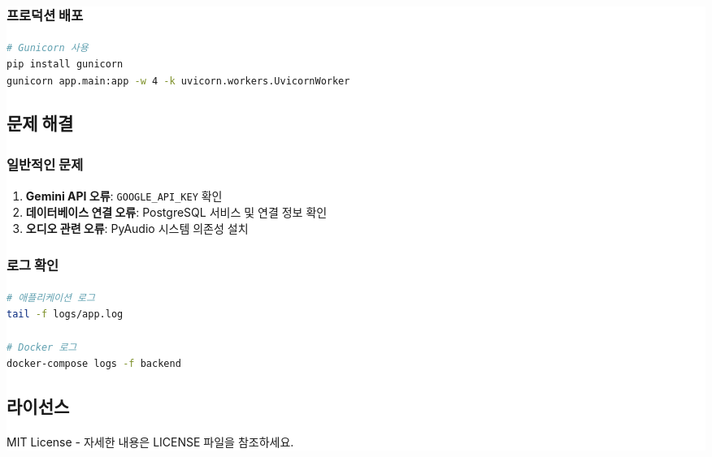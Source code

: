 ### 프로덕션 배포
```bash
# Gunicorn 사용
pip install gunicorn
gunicorn app.main:app -w 4 -k uvicorn.workers.UvicornWorker
```

## 문제 해결

### 일반적인 문제
1. **Gemini API 오류**: `GOOGLE_API_KEY` 확인
2. **데이터베이스 연결 오류**: PostgreSQL 서비스 및 연결 정보 확인
3. **오디오 관련 오류**: PyAudio 시스템 의존성 설치

### 로그 확인
```bash
# 애플리케이션 로그
tail -f logs/app.log

# Docker 로그
docker-compose logs -f backend
```

## 라이선스

MIT License - 자세한 내용은 LICENSE 파일을 참조하세요.